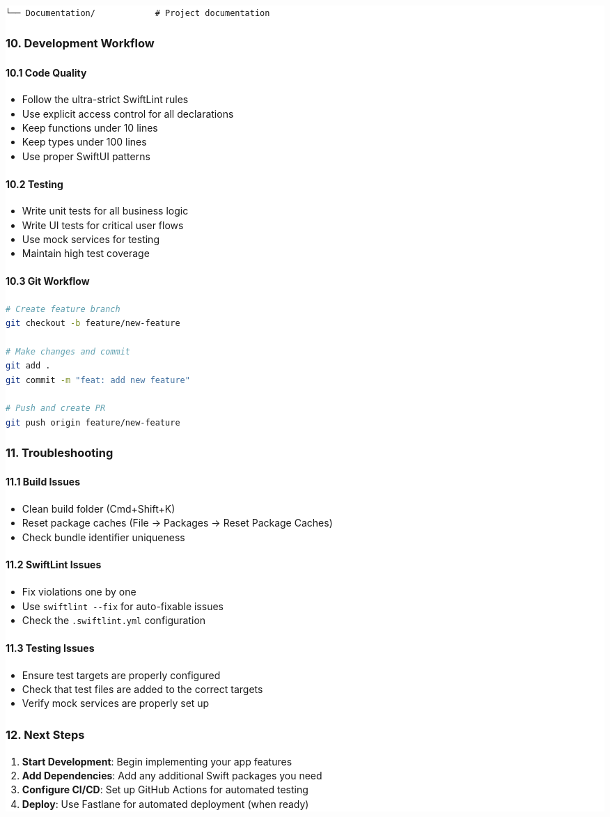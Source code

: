 ```
└── Documentation/            # Project documentation
```

### 10. Development Workflow

#### 10.1 Code Quality
- Follow the ultra-strict SwiftLint rules
- Use explicit access control for all declarations
- Keep functions under 10 lines
- Keep types under 100 lines
- Use proper SwiftUI patterns

#### 10.2 Testing
- Write unit tests for all business logic
- Write UI tests for critical user flows
- Use mock services for testing
- Maintain high test coverage

#### 10.3 Git Workflow
```bash
# Create feature branch
git checkout -b feature/new-feature

# Make changes and commit
git add .
git commit -m "feat: add new feature"

# Push and create PR
git push origin feature/new-feature
```

### 11. Troubleshooting

#### 11.1 Build Issues
- Clean build folder (Cmd+Shift+K)
- Reset package caches (File → Packages → Reset Package Caches)
- Check bundle identifier uniqueness

#### 11.2 SwiftLint Issues
- Fix violations one by one
- Use `swiftlint --fix` for auto-fixable issues
- Check the `.swiftlint.yml` configuration

#### 11.3 Testing Issues
- Ensure test targets are properly configured
- Check that test files are added to the correct targets
- Verify mock services are properly set up

### 12. Next Steps

1. **Start Development**: Begin implementing your app features
2. **Add Dependencies**: Add any additional Swift packages you need
3. **Configure CI/CD**: Set up GitHub Actions for automated testing
4. **Deploy**: Use Fastlane for automated deployment (when ready)
